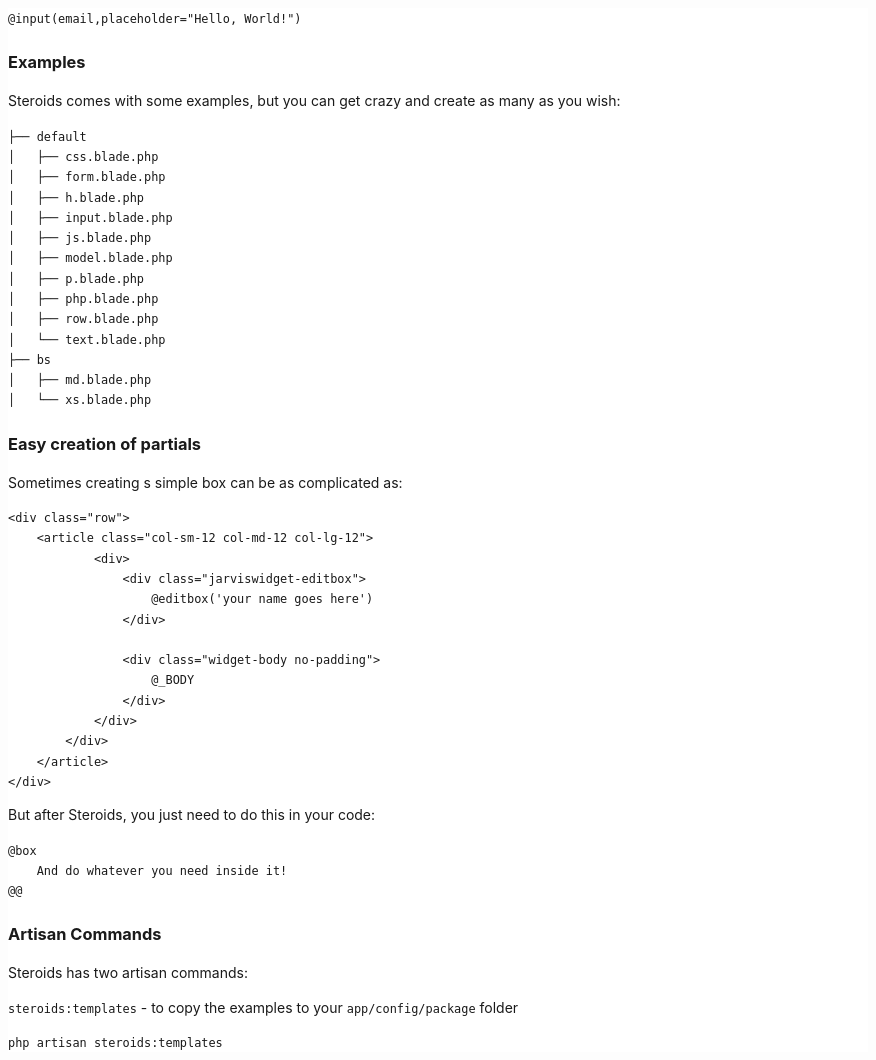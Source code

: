     @input(email,placeholder="Hello, World!")

### Examples

Steroids comes with some examples, but you can get crazy and create as many as you wish:

```
├── default
│   ├── css.blade.php
│   ├── form.blade.php
│   ├── h.blade.php
│   ├── input.blade.php
│   ├── js.blade.php
│   ├── model.blade.php
│   ├── p.blade.php
│   ├── php.blade.php
│   ├── row.blade.php
│   └── text.blade.php
├── bs
│   ├── md.blade.php
│   └── xs.blade.php
```

### Easy creation of partials

Sometimes creating s simple box can be as complicated as:

    <div class="row">
        <article class="col-sm-12 col-md-12 col-lg-12">
                <div>
                    <div class="jarviswidget-editbox">
                        @editbox('your name goes here')
                    </div>

                    <div class="widget-body no-padding">
                        @_BODY
                    </div>
                </div>
            </div>
        </article>
    </div>

But after Steroids, you just need to do this in your code:

    @box
        And do whatever you need inside it!
    @@

### Artisan Commands

Steroids has two artisan commands:

`steroids:templates` - to copy the examples to your `app/config/package` folder

    php artisan steroids:templates
